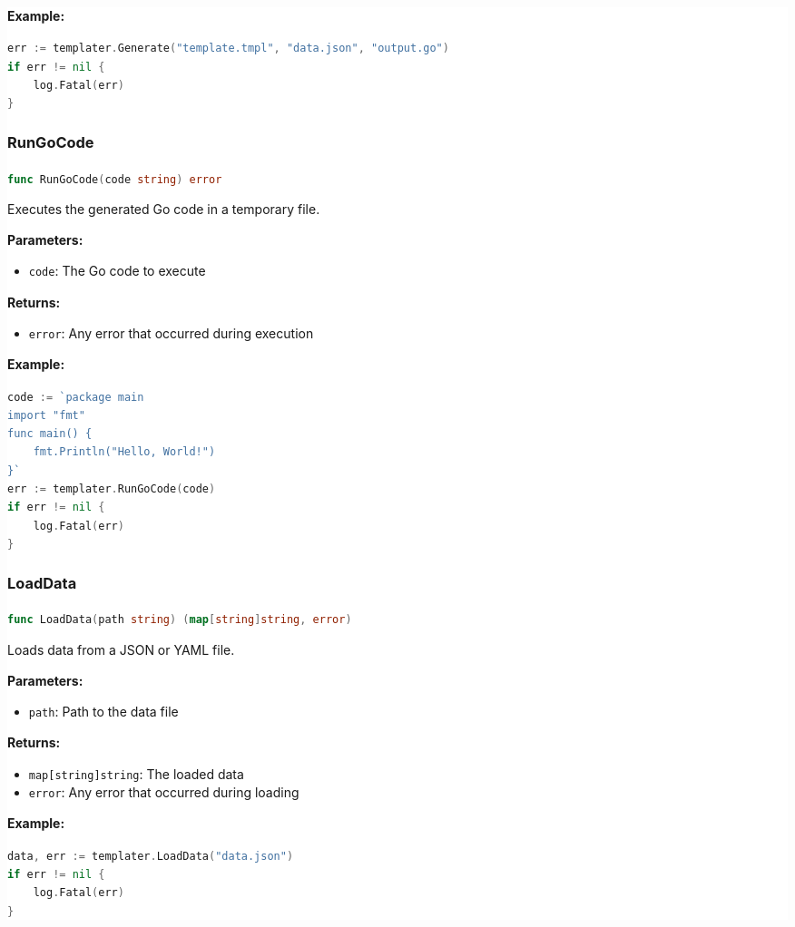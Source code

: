 **Example:**
```go
err := templater.Generate("template.tmpl", "data.json", "output.go")
if err != nil {
    log.Fatal(err)
}
```

### RunGoCode

```go
func RunGoCode(code string) error
```

Executes the generated Go code in a temporary file.

**Parameters:**
- `code`: The Go code to execute

**Returns:**
- `error`: Any error that occurred during execution

**Example:**
```go
code := `package main
import "fmt"
func main() {
    fmt.Println("Hello, World!")
}`
err := templater.RunGoCode(code)
if err != nil {
    log.Fatal(err)
}
```

### LoadData

```go
func LoadData(path string) (map[string]string, error)
```

Loads data from a JSON or YAML file.

**Parameters:**
- `path`: Path to the data file

**Returns:**
- `map[string]string`: The loaded data
- `error`: Any error that occurred during loading

**Example:**
```go
data, err := templater.LoadData("data.json")
if err != nil {
    log.Fatal(err)
}
```
